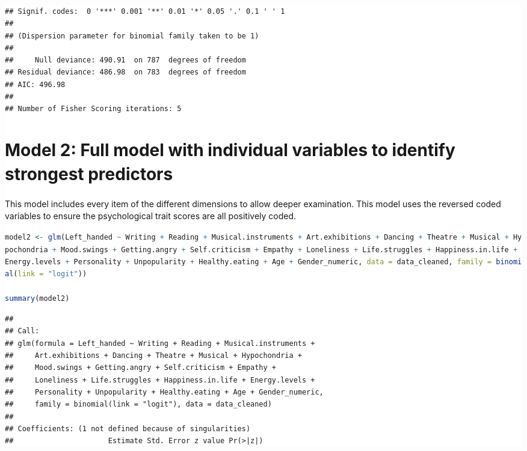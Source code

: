     ## Signif. codes:  0 '***' 0.001 '**' 0.01 '*' 0.05 '.' 0.1 ' ' 1
    ## 
    ## (Dispersion parameter for binomial family taken to be 1)
    ## 
    ##     Null deviance: 490.91  on 787  degrees of freedom
    ## Residual deviance: 486.98  on 783  degrees of freedom
    ## AIC: 496.98
    ## 
    ## Number of Fisher Scoring iterations: 5

# Model 2: Full model with individual variables to identify strongest predictors

This model includes every item of the different dimensions to allow
deeper examination. This model uses the reversed coded variables to
ensure the psychological trait scores are all positively coded.

``` r
model2 <- glm(Left_handed ~ Writing + Reading + Musical.instruments + Art.exhibitions + Dancing + Theatre + Musical + Hypochondria + Mood.swings + Getting.angry + Self.criticism + Empathy + Loneliness + Life.struggles + Happiness.in.life + Energy.levels + Personality + Unpopularity + Healthy.eating + Age + Gender_numeric, data = data_cleaned, family = binomial(link = "logit"))

summary(model2)
```

    ## 
    ## Call:
    ## glm(formula = Left_handed ~ Writing + Reading + Musical.instruments + 
    ##     Art.exhibitions + Dancing + Theatre + Musical + Hypochondria + 
    ##     Mood.swings + Getting.angry + Self.criticism + Empathy + 
    ##     Loneliness + Life.struggles + Happiness.in.life + Energy.levels + 
    ##     Personality + Unpopularity + Healthy.eating + Age + Gender_numeric, 
    ##     family = binomial(link = "logit"), data = data_cleaned)
    ## 
    ## Coefficients: (1 not defined because of singularities)
    ##                      Estimate Std. Error z value Pr(>|z|)  